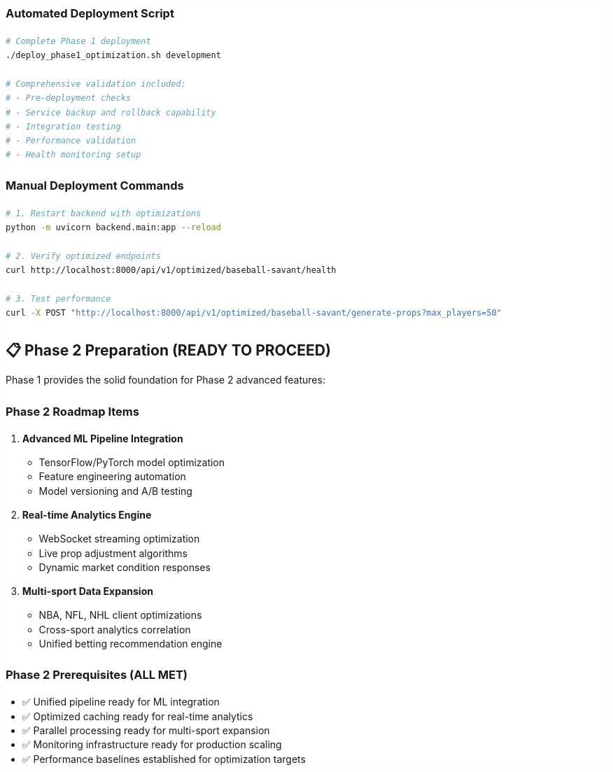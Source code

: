 ### Automated Deployment Script

```bash
# Complete Phase 1 deployment
./deploy_phase1_optimization.sh development

# Comprehensive validation included:
# - Pre-deployment checks
# - Service backup and rollback capability
# - Integration testing
# - Performance validation
# - Health monitoring setup
```

### Manual Deployment Commands

```bash
# 1. Restart backend with optimizations
python -m uvicorn backend.main:app --reload

# 2. Verify optimized endpoints
curl http://localhost:8000/api/v1/optimized/baseball-savant/health

# 3. Test performance
curl -X POST "http://localhost:8000/api/v1/optimized/baseball-savant/generate-props?max_players=50"
```

## 📋 Phase 2 Preparation (READY TO PROCEED)

Phase 1 provides the solid foundation for Phase 2 advanced features:

### Phase 2 Roadmap Items

1. **Advanced ML Pipeline Integration**

   - TensorFlow/PyTorch model optimization
   - Feature engineering automation
   - Model versioning and A/B testing

2. **Real-time Analytics Engine**

   - WebSocket streaming optimization
   - Live prop adjustment algorithms
   - Dynamic market condition responses

3. **Multi-sport Data Expansion**
   - NBA, NFL, NHL client optimizations
   - Cross-sport analytics correlation
   - Unified betting recommendation engine

### Phase 2 Prerequisites (ALL MET)

- ✅ Unified pipeline ready for ML integration
- ✅ Optimized caching ready for real-time analytics
- ✅ Parallel processing ready for multi-sport expansion
- ✅ Monitoring infrastructure ready for production scaling
- ✅ Performance baselines established for optimization targets
